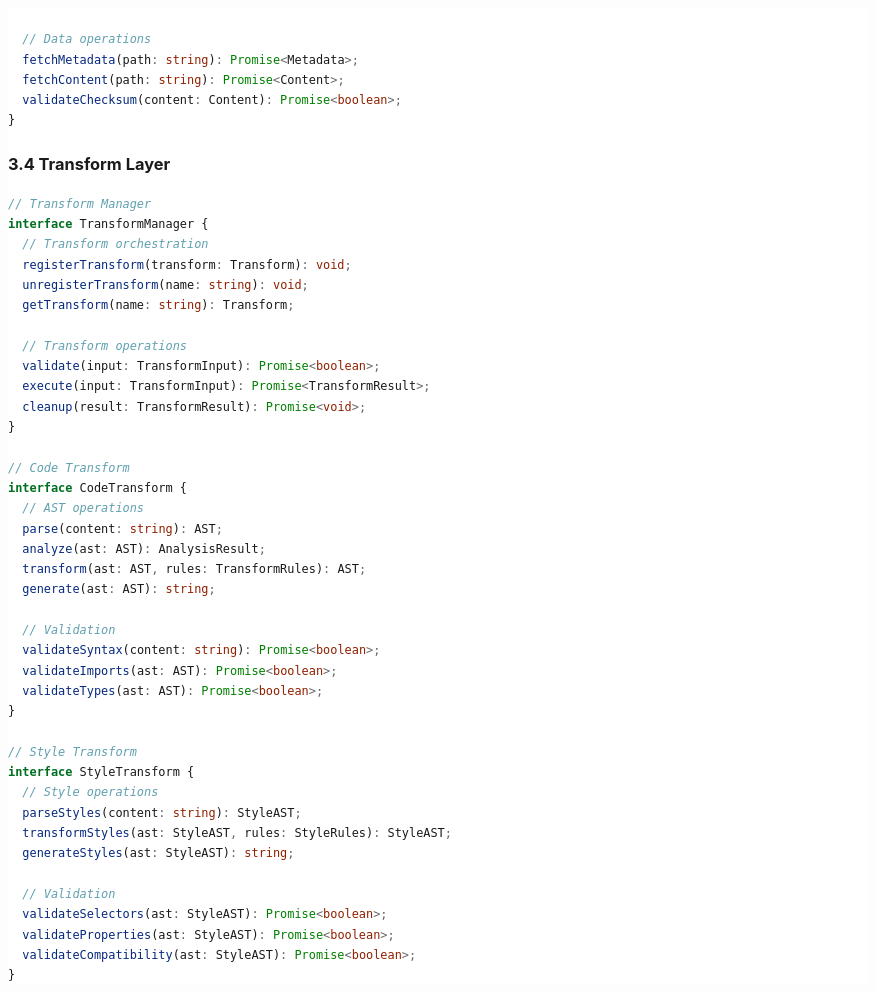 ```typescript
  
  // Data operations
  fetchMetadata(path: string): Promise<Metadata>;
  fetchContent(path: string): Promise<Content>;
  validateChecksum(content: Content): Promise<boolean>;
}
```

### 3.4 Transform Layer

```typescript
// Transform Manager
interface TransformManager {
  // Transform orchestration
  registerTransform(transform: Transform): void;
  unregisterTransform(name: string): void;
  getTransform(name: string): Transform;
  
  // Transform operations
  validate(input: TransformInput): Promise<boolean>;
  execute(input: TransformInput): Promise<TransformResult>;
  cleanup(result: TransformResult): Promise<void>;
}

// Code Transform
interface CodeTransform {
  // AST operations
  parse(content: string): AST;
  analyze(ast: AST): AnalysisResult;
  transform(ast: AST, rules: TransformRules): AST;
  generate(ast: AST): string;
  
  // Validation
  validateSyntax(content: string): Promise<boolean>;
  validateImports(ast: AST): Promise<boolean>;
  validateTypes(ast: AST): Promise<boolean>;
}

// Style Transform
interface StyleTransform {
  // Style operations
  parseStyles(content: string): StyleAST;
  transformStyles(ast: StyleAST, rules: StyleRules): StyleAST;
  generateStyles(ast: StyleAST): string;
  
  // Validation
  validateSelectors(ast: StyleAST): Promise<boolean>;
  validateProperties(ast: StyleAST): Promise<boolean>;
  validateCompatibility(ast: StyleAST): Promise<boolean>;
}
```
